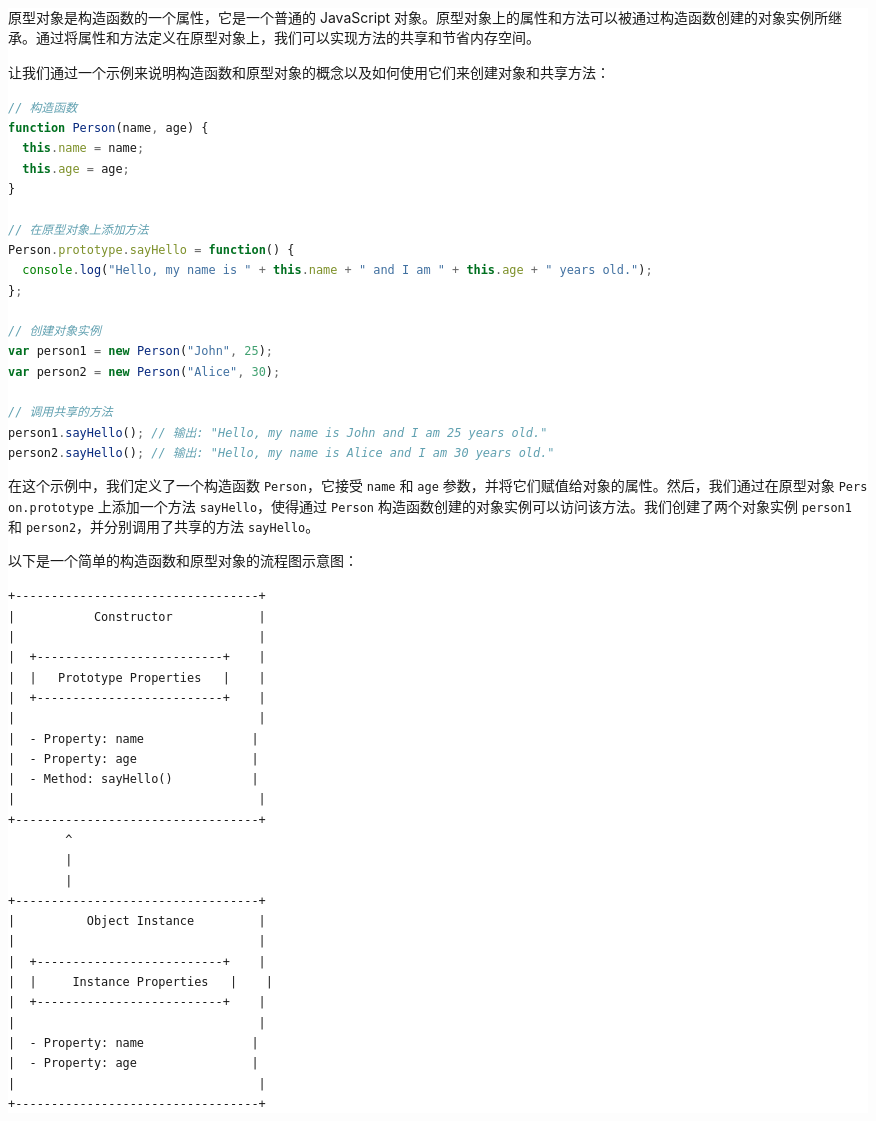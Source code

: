 原型对象是构造函数的一个属性，它是一个普通的 JavaScript 对象。原型对象上的属性和方法可以被通过构造函数创建的对象实例所继承。通过将属性和方法定义在原型对象上，我们可以实现方法的共享和节省内存空间。

让我们通过一个示例来说明构造函数和原型对象的概念以及如何使用它们来创建对象和共享方法：

```javascript
// 构造函数
function Person(name, age) {
  this.name = name;
  this.age = age;
}

// 在原型对象上添加方法
Person.prototype.sayHello = function() {
  console.log("Hello, my name is " + this.name + " and I am " + this.age + " years old.");
};

// 创建对象实例
var person1 = new Person("John", 25);
var person2 = new Person("Alice", 30);

// 调用共享的方法
person1.sayHello(); // 输出: "Hello, my name is John and I am 25 years old."
person2.sayHello(); // 输出: "Hello, my name is Alice and I am 30 years old."
```

在这个示例中，我们定义了一个构造函数 `Person`，它接受 `name` 和 `age` 参数，并将它们赋值给对象的属性。然后，我们通过在原型对象 `Person.prototype` 上添加一个方法 `sayHello`，使得通过 `Person` 构造函数创建的对象实例可以访问该方法。我们创建了两个对象实例 `person1` 和 `person2`，并分别调用了共享的方法 `sayHello`。

以下是一个简单的构造函数和原型对象的流程图示意图：

```
+----------------------------------+
|           Constructor            |
|                                  |
|  +--------------------------+    |
|  |   Prototype Properties   |    |
|  +--------------------------+    |
|                                  |
|  - Property: name               |
|  - Property: age                |
|  - Method: sayHello()           |
|                                  |
+----------------------------------+
        ^
        |
        |
+----------------------------------+
|          Object Instance         |
|                                  |
|  +--------------------------+    |
|  |     Instance Properties   |    |
|  +--------------------------+    |
|                                  |
|  - Property: name               |
|  - Property: age                |
|                                  |
+----------------------------------+
```
